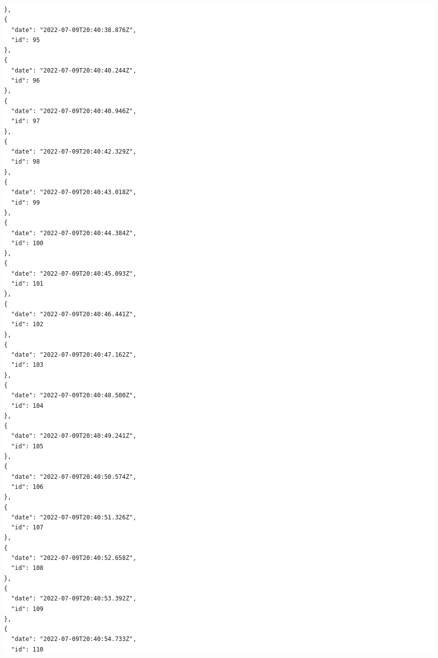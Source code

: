     },
    {
      "date": "2022-07-09T20:40:38.876Z",
      "id": 95
    },
    {
      "date": "2022-07-09T20:40:40.244Z",
      "id": 96
    },
    {
      "date": "2022-07-09T20:40:40.946Z",
      "id": 97
    },
    {
      "date": "2022-07-09T20:40:42.329Z",
      "id": 98
    },
    {
      "date": "2022-07-09T20:40:43.018Z",
      "id": 99
    },
    {
      "date": "2022-07-09T20:40:44.384Z",
      "id": 100
    },
    {
      "date": "2022-07-09T20:40:45.093Z",
      "id": 101
    },
    {
      "date": "2022-07-09T20:40:46.441Z",
      "id": 102
    },
    {
      "date": "2022-07-09T20:40:47.162Z",
      "id": 103
    },
    {
      "date": "2022-07-09T20:40:48.500Z",
      "id": 104
    },
    {
      "date": "2022-07-09T20:40:49.241Z",
      "id": 105
    },
    {
      "date": "2022-07-09T20:40:50.574Z",
      "id": 106
    },
    {
      "date": "2022-07-09T20:40:51.326Z",
      "id": 107
    },
    {
      "date": "2022-07-09T20:40:52.658Z",
      "id": 108
    },
    {
      "date": "2022-07-09T20:40:53.392Z",
      "id": 109
    },
    {
      "date": "2022-07-09T20:40:54.733Z",
      "id": 110